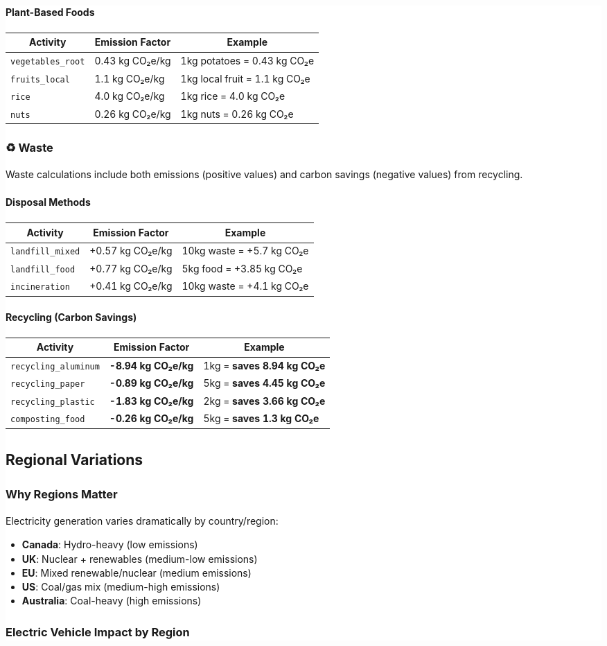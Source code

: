 #### Plant-Based Foods

| Activity | Emission Factor | Example |
|----------|----------------|---------|
| `vegetables_root` | 0.43 kg CO₂e/kg | 1kg potatoes = 0.43 kg CO₂e |
| `fruits_local` | 1.1 kg CO₂e/kg | 1kg local fruit = 1.1 kg CO₂e |
| `rice` | 4.0 kg CO₂e/kg | 1kg rice = 4.0 kg CO₂e |
| `nuts` | 0.26 kg CO₂e/kg | 1kg nuts = 0.26 kg CO₂e |

### ♻️ Waste

Waste calculations include both emissions (positive values) and carbon savings (negative values) from recycling.

#### Disposal Methods

| Activity | Emission Factor | Example |
|----------|----------------|---------|
| `landfill_mixed` | +0.57 kg CO₂e/kg | 10kg waste = +5.7 kg CO₂e |
| `landfill_food` | +0.77 kg CO₂e/kg | 5kg food = +3.85 kg CO₂e |
| `incineration` | +0.41 kg CO₂e/kg | 10kg waste = +4.1 kg CO₂e |

#### Recycling (Carbon Savings)

| Activity | Emission Factor | Example |
|----------|----------------|---------|
| `recycling_aluminum` | **-8.94 kg CO₂e/kg** | 1kg = **saves 8.94 kg CO₂e** |
| `recycling_paper` | **-0.89 kg CO₂e/kg** | 5kg = **saves 4.45 kg CO₂e** |
| `recycling_plastic` | **-1.83 kg CO₂e/kg** | 2kg = **saves 3.66 kg CO₂e** |
| `composting_food` | **-0.26 kg CO₂e/kg** | 5kg = **saves 1.3 kg CO₂e** |

## Regional Variations

### Why Regions Matter

Electricity generation varies dramatically by country/region:

- **Canada**: Hydro-heavy (low emissions)
- **UK**: Nuclear + renewables (medium-low emissions)  
- **EU**: Mixed renewable/nuclear (medium emissions)
- **US**: Coal/gas mix (medium-high emissions)
- **Australia**: Coal-heavy (high emissions)

### Electric Vehicle Impact by Region
